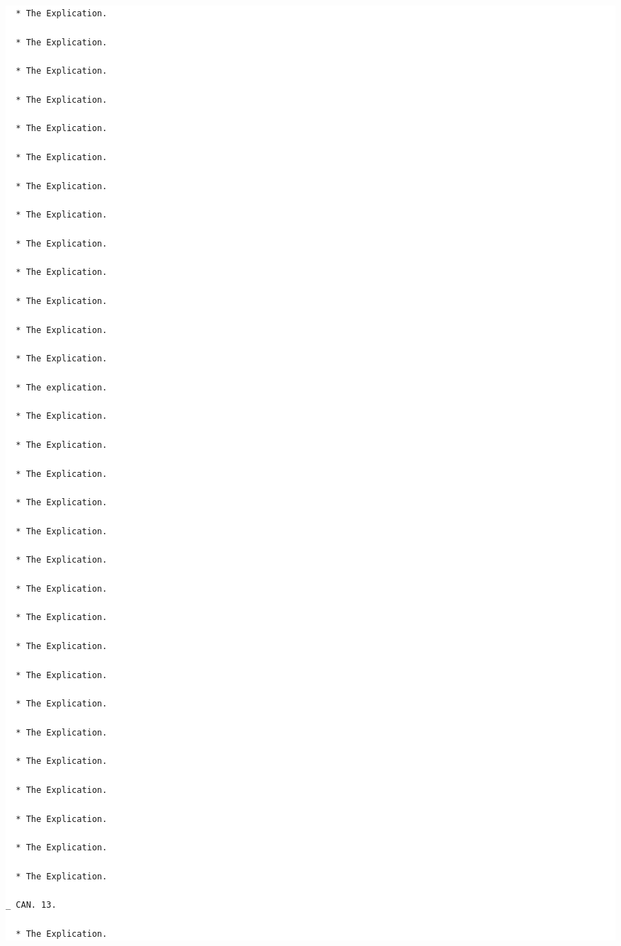       * The Explication.

      * The Explication.

      * The Explication.

      * The Explication.

      * The Explication.

      * The Explication.

      * The Explication.

      * The Explication.

      * The Explication.

      * The Explication.

      * The Explication.

      * The Explication.

      * The Explication.

      * The explication.

      * The Explication.

      * The Explication.

      * The Explication.

      * The Explication.

      * The Explication.

      * The Explication.

      * The Explication.

      * The Explication.

      * The Explication.

      * The Explication.

      * The Explication.

      * The Explication.

      * The Explication.

      * The Explication.

      * The Explication.

      * The Explication.

      * The Explication.

    _ CAN. 13.

      * The Explication.

